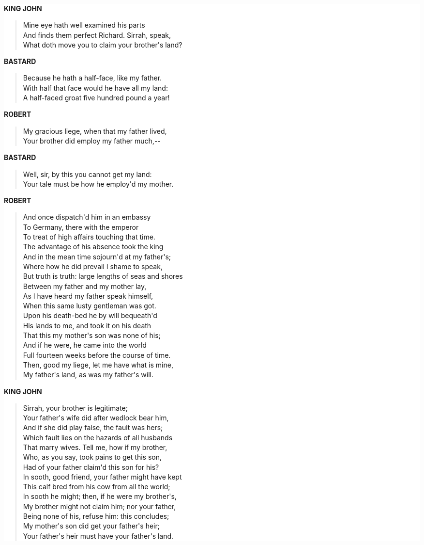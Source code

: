 <A NAME=speech27><b>KING JOHN</b></a>
<blockquote>
<A NAME=1.1.90>Mine eye hath well examined his parts</A><br>
<A NAME=1.1.91>And finds them perfect Richard. Sirrah, speak,</A><br>
<A NAME=1.1.92>What doth move you to claim your brother's land?</A><br>
</blockquote>

<A NAME=speech28><b>BASTARD</b></a>
<blockquote>
<A NAME=1.1.93>Because he hath a half-face, like my father.</A><br>
<A NAME=1.1.94>With half that face would he have all my land:</A><br>
<A NAME=1.1.95>A half-faced groat five hundred pound a year!</A><br>
</blockquote>

<A NAME=speech29><b>ROBERT</b></a>
<blockquote>
<A NAME=1.1.96>My gracious liege, when that my father lived,</A><br>
<A NAME=1.1.97>Your brother did employ my father much,--</A><br>
</blockquote>

<A NAME=speech30><b>BASTARD</b></a>
<blockquote>
<A NAME=1.1.98>Well, sir, by this you cannot get my land:</A><br>
<A NAME=1.1.99>Your tale must be how he employ'd my mother.</A><br>
</blockquote>

<A NAME=speech31><b>ROBERT</b></a>
<blockquote>
<A NAME=1.1.100>And once dispatch'd him in an embassy</A><br>
<A NAME=1.1.101>To Germany, there with the emperor</A><br>
<A NAME=1.1.102>To treat of high affairs touching that time.</A><br>
<A NAME=1.1.103>The advantage of his absence took the king</A><br>
<A NAME=1.1.104>And in the mean time sojourn'd at my father's;</A><br>
<A NAME=1.1.105>Where how he did prevail I shame to speak,</A><br>
<A NAME=1.1.106>But truth is truth: large lengths of seas and shores</A><br>
<A NAME=1.1.107>Between my father and my mother lay,</A><br>
<A NAME=1.1.108>As I have heard my father speak himself,</A><br>
<A NAME=1.1.109>When this same lusty gentleman was got.</A><br>
<A NAME=1.1.110>Upon his death-bed he by will bequeath'd</A><br>
<A NAME=1.1.111>His lands to me, and took it on his death</A><br>
<A NAME=1.1.112>That this my mother's son was none of his;</A><br>
<A NAME=1.1.113>And if he were, he came into the world</A><br>
<A NAME=1.1.114>Full fourteen weeks before the course of time.</A><br>
<A NAME=1.1.115>Then, good my liege, let me have what is mine,</A><br>
<A NAME=1.1.116>My father's land, as was my father's will.</A><br>
</blockquote>

<A NAME=speech32><b>KING JOHN</b></a>
<blockquote>
<A NAME=1.1.117>Sirrah, your brother is legitimate;</A><br>
<A NAME=1.1.118>Your father's wife did after wedlock bear him,</A><br>
<A NAME=1.1.119>And if she did play false, the fault was hers;</A><br>
<A NAME=1.1.120>Which fault lies on the hazards of all husbands</A><br>
<A NAME=1.1.121>That marry wives. Tell me, how if my brother,</A><br>
<A NAME=1.1.122>Who, as you say, took pains to get this son,</A><br>
<A NAME=1.1.123>Had of your father claim'd this son for his?</A><br>
<A NAME=1.1.124>In sooth, good friend, your father might have kept</A><br>
<A NAME=1.1.125>This calf bred from his cow from all the world;</A><br>
<A NAME=1.1.126>In sooth he might; then, if he were my brother's,</A><br>
<A NAME=1.1.127>My brother might not claim him; nor your father,</A><br>
<A NAME=1.1.128>Being none of his, refuse him: this concludes;</A><br>
<A NAME=1.1.129>My mother's son did get your father's heir;</A><br>
<A NAME=1.1.130>Your father's heir must have your father's land.</A><br>
</blockquote>
